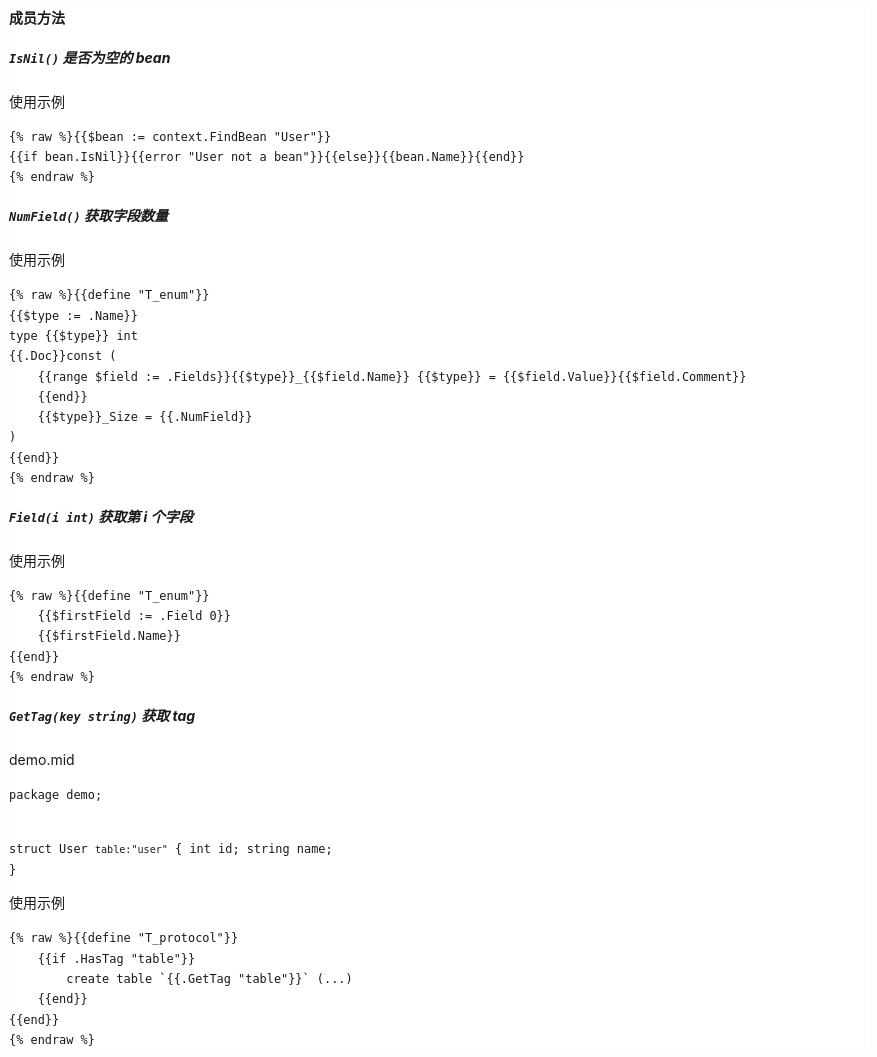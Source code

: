 </div>

#### 成员方法

<div class="ui styled accordion" style="width: 100%">

  
  <div class="title"><h5><code><span class="function-name">IsNil</span>()</code>
	是否为空的 bean
	</h5></div><div class="content"><p>使用示例</p><pre>
<code>{% raw %}{{$bean := context.FindBean "User"}}
{{if bean.<span class="function-name">IsNil</span>}}{{error "User not a bean"}}{{else}}{{bean.Name}}{{end}}
{% endraw %}</code></pre></div>

  
  <div class="title"><h5><code><span class="function-name">NumField</span>()</code>
	获取字段数量
	</h5></div><div class="content"><p>使用示例</p><pre>
<code>{% raw %}{{define "T_enum"}}
{{$type := .Name}}
type {{$type}} int
{{.Doc}}const (
	{{range $field := .Fields}}{{$type}}_{{$field.Name}} {{$type}} = {{$field.Value}}{{$field.Comment}}
	{{end}}
	{{$type}}_Size = {{.<span class="function-name">NumField</span>}}
)
{{end}}
{% endraw %}</code></pre></div>

  
  <div class="title"><h5><code><span class="function-name">Field</span>(<span class="field-name">i</span> int)</code>
	获取第 i 个字段
	</h5></div><div class="content"><p>使用示例</p><pre>
<code>{% raw %}{{define "T_enum"}}
	{{$firstField := .<span class="function-name">Field</span> 0}}
	{{$firstField.Name}}
{{end}}
{% endraw %}</code></pre></div>

  
  <div class="title"><h5><code><span class="function-name">GetTag</span>(<span class="field-name">key</span> string)</code>
	获取 tag
	</h5></div><div class="content">
<p>demo.mid</p><pre>
<code>package demo;

struct User `table:"user"` {
	int id;
	string name;
}</code></pre>
<p>使用示例</p><pre>
<code>{% raw %}{{define "T_protocol"}}
	{{if .HasTag "table"}}
		create table `{{.<span class="function-name">GetTag</span> "table"}}` (...)
	{{end}}
{{end}}
{% endraw %}</code></pre></div>
